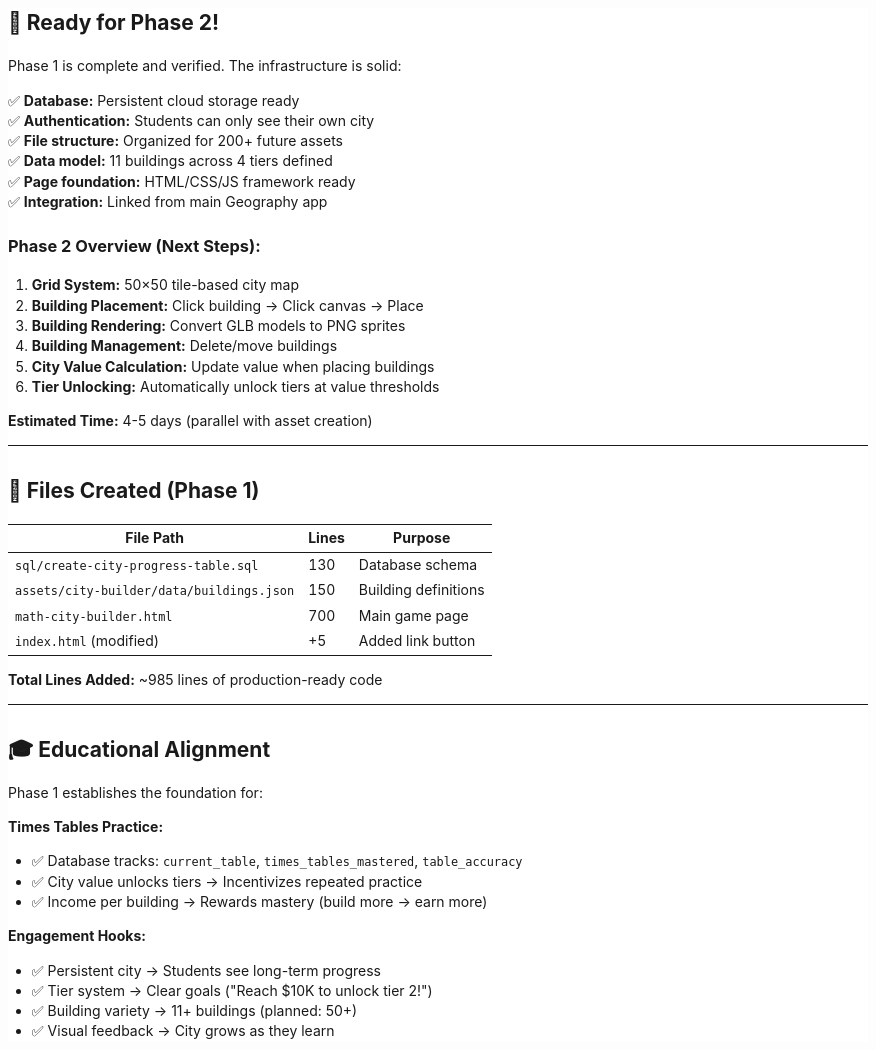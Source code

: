
## 🚀 Ready for Phase 2!

Phase 1 is complete and verified. The infrastructure is solid:

✅ **Database:** Persistent cloud storage ready  
✅ **Authentication:** Students can only see their own city  
✅ **File structure:** Organized for 200+ future assets  
✅ **Data model:** 11 buildings across 4 tiers defined  
✅ **Page foundation:** HTML/CSS/JS framework ready  
✅ **Integration:** Linked from main Geography app  

### Phase 2 Overview (Next Steps):
1. **Grid System:** 50×50 tile-based city map
2. **Building Placement:** Click building → Click canvas → Place
3. **Building Rendering:** Convert GLB models to PNG sprites
4. **Building Management:** Delete/move buildings
5. **City Value Calculation:** Update value when placing buildings
6. **Tier Unlocking:** Automatically unlock tiers at value thresholds

**Estimated Time:** 4-5 days (parallel with asset creation)

---

## 📂 Files Created (Phase 1)

| File Path | Lines | Purpose |
|-----------|-------|---------|
| `sql/create-city-progress-table.sql` | 130 | Database schema |
| `assets/city-builder/data/buildings.json` | 150 | Building definitions |
| `math-city-builder.html` | 700 | Main game page |
| `index.html` (modified) | +5 | Added link button |

**Total Lines Added:** ~985 lines of production-ready code

---

## 🎓 Educational Alignment

Phase 1 establishes the foundation for:

**Times Tables Practice:**
- ✅ Database tracks: `current_table`, `times_tables_mastered`, `table_accuracy`
- ✅ City value unlocks tiers → Incentivizes repeated practice
- ✅ Income per building → Rewards mastery (build more → earn more)

**Engagement Hooks:**
- ✅ Persistent city → Students see long-term progress
- ✅ Tier system → Clear goals ("Reach $10K to unlock tier 2!")
- ✅ Building variety → 11+ buildings (planned: 50+)
- ✅ Visual feedback → City grows as they learn
